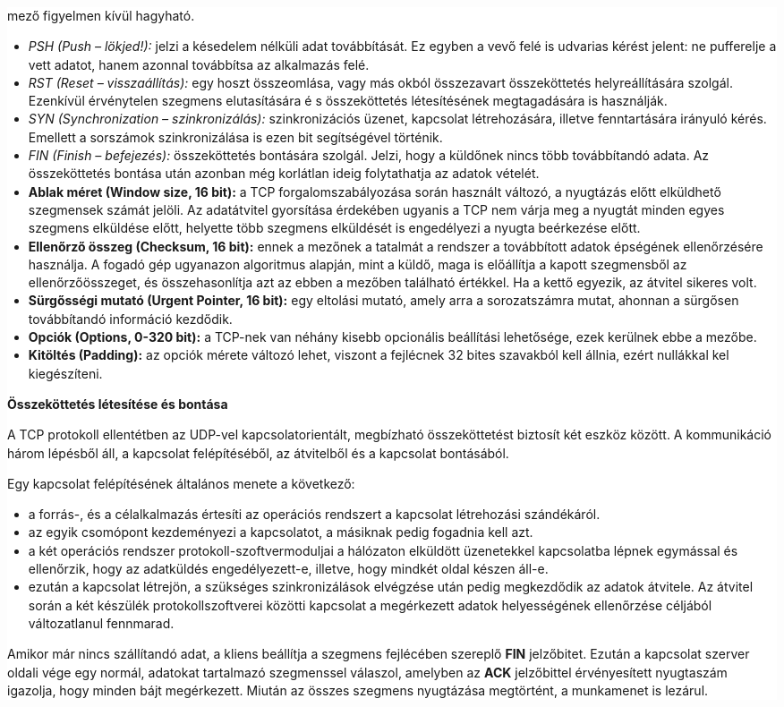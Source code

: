   mező figyelmen kívül hagyható.
  * *PSH (Push – lökjed!):* jelzi a késedelem nélküli adat továbbítását. Ez egyben
  a vevő felé is udvarias kérést jelent: ne pufferelje a vett adatot, hanem azonnal
  továbbítsa az alkalmazás felé.
  * *RST (Reset – visszaállítás):* egy hoszt összeomlása, vagy más okból összezavart
  összeköttetés helyreállítására szolgál. Ezenkívül érvénytelen szegmens elutasítására é
  s összeköttetés létesítésének megtagadására is használják.
  * *SYN (Synchronization – szinkronizálás):* szinkronizációs üzenet, kapcsolat
  létrehozására, illetve fenntartására irányuló kérés. Emellett a sorszámok
  szinkronizálása is ezen bit segítségével történik.
  * *FIN (Finish – befejezés):* összeköttetés bontására szolgál. Jelzi, hogy a
  küldőnek nincs több továbbítandó adata. Az összeköttetés bontása után azonban
  még korlátlan ideig folytathatja az adatok vételét.
* **Ablak méret (Window size, 16 bit):** a TCP forgalomszabályozása során használt
változó, a nyugtázás előtt elküldhető szegmensek számát jelöli. Az adatátvitel
gyorsítása érdekében ugyanis a TCP nem várja meg a nyugtát minden egyes szegmens
elküldése előtt, helyette több szegmens elküldését is engedélyezi a nyugta beérkezése
előtt.
* **Ellenőrző összeg (Checksum, 16 bit):** ennek a mezőnek a tatalmát a rendszer
a továbbított adatok épségének ellenőrzésére használja. A fogadó gép ugyanazon
algoritmus alapján, mint a küldő, maga is előállítja a kapott szegmensből az
ellenőrzőösszeget, és összehasonlítja azt az ebben a mezőben található értékkel.
Ha a kettő egyezik, az átvitel sikeres volt.
* **Sürgősségi mutató (Urgent Pointer, 16 bit):** egy eltolási mutató, amely arra
a sorozatszámra mutat, ahonnan a sürgősen továbbítandó információ kezdődik.
* **Opciók (Options,  0-320 bit):** a TCP-nek van néhány kisebb opcionális beállítási
lehetősége, ezek kerülnek ebbe a mezőbe.
* **Kitöltés (Padding):** az opciók mérete változó lehet, viszont a fejlécnek
32 bites szavakból kell állnia, ezért nullákkal kel kiegészíteni.

**Összeköttetés létesítése és bontása**

A TCP protokoll ellentétben az UDP-vel kapcsolatorientált, megbízható összeköttetést
biztosít két eszköz között. A kommunikáció három lépésből áll, a kapcsolat felépítéséből,
az átvitelből és a kapcsolat bontásából.

Egy kapcsolat felépítésének általános menete a következő:
* a forrás-, és a célalkalmazás értesíti az operációs rendszert a kapcsolat
létrehozási szándékáról.
* az egyik csomópont kezdeményezi a kapcsolatot, a másiknak pedig fogadnia kell
azt.
* a két operációs rendszer protokoll-szoftvermoduljai a hálózaton elküldött üzenetekkel
kapcsolatba lépnek egymással és ellenőrzik, hogy az adatküldés engedélyezett-e,
illetve, hogy mindkét oldal készen áll-e.
* ezután a kapcsolat létrejön, a szükséges szinkronizálások elvégzése után pedig
megkezdődik az adatok átvitele. Az átvitel során a két készülék protokollszoftverei
közötti kapcsolat a megérkezett adatok helyességének ellenőrzése céljából változatlanul
fennmarad.

Amikor már nincs szállítandó adat, a kliens beállítja a szegmens fejlécében szereplő
**FIN** jelzőbitet. Ezután a kapcsolat szerver oldali vége egy normál, adatokat tartalmazó
szegmenssel válaszol, amelyben az **ACK** jelzőbittel érvényesített nyugtaszám
igazolja, hogy minden bájt megérkezett. Miután az összes szegmens nyugtázása
megtörtént, a munkamenet is lezárul.
